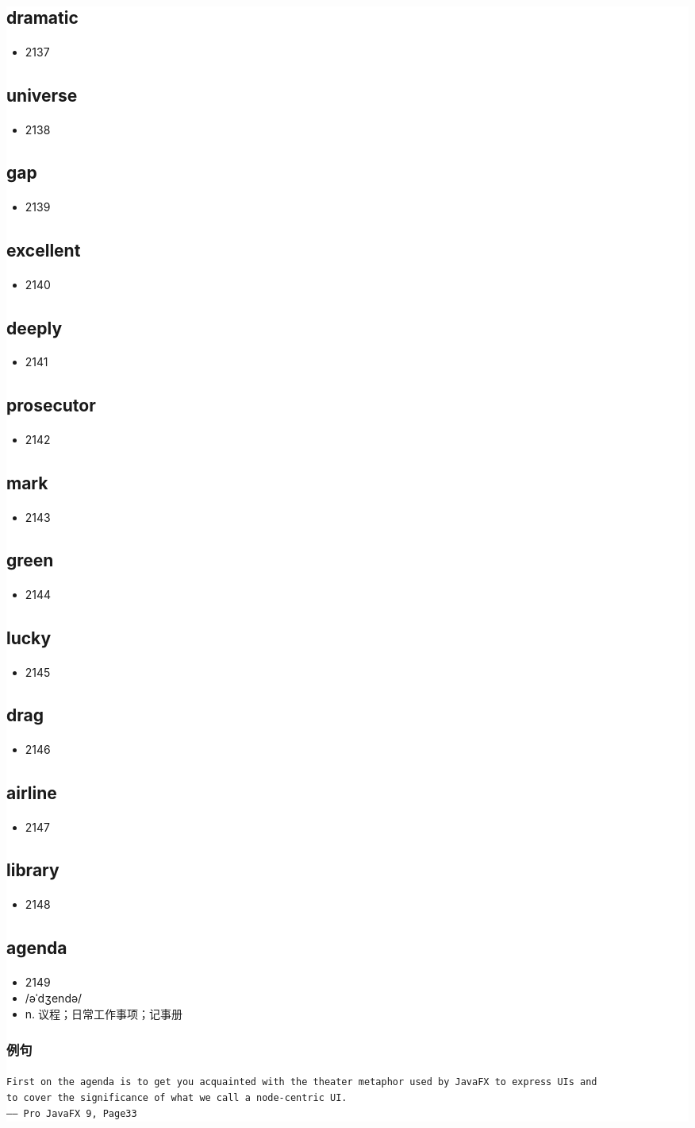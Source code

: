 ## dramatic
* 2137

## universe
* 2138

## gap
* 2139

## excellent
* 2140

## deeply
* 2141

## prosecutor
* 2142

## mark
* 2143

## green
* 2144

## lucky
* 2145

## drag
* 2146

## airline
* 2147

## library
* 2148

## agenda
* 2149
* /əˈdʒendə/
* n. 议程；日常工作事项；记事册

### 例句
```
First on the agenda is to get you acquainted with the theater metaphor used by JavaFX to express UIs and 
to cover the significance of what we call a node-centric UI.
—— Pro JavaFX 9, Page33 
```
